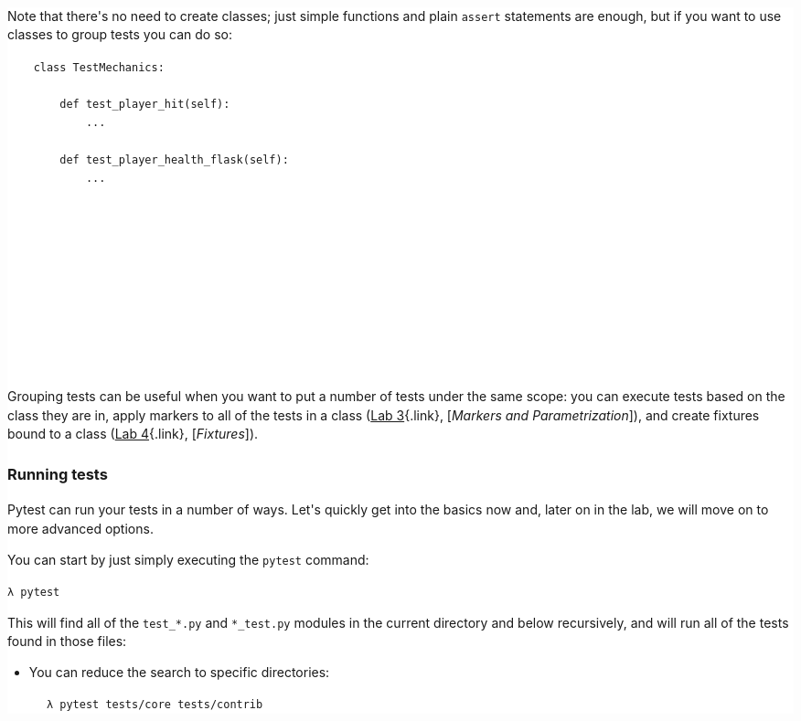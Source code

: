
Note that there\'s no need to create classes; just simple functions and
plain `assert` statements are enough, but if you want to use
classes to group tests you can do so:


``` {.programlisting .language-markup}
    class TestMechanics:

        def test_player_hit(self):
            ...

        def test_player_health_flask(self):
            ...
```


 

 

 

 

 

 

Grouping tests can be useful when you want to put a number of tests
under the same scope: you can execute tests based on the class they are
in, apply markers to all of the tests in a class ([Lab
3](https://subscription.packtpub.com/book/web_development/9781789347562/3){.link},
[*Markers and Parametrization*]), and create fixtures bound
to a class ([Lab
4](https://subscription.packtpub.com/book/web_development/9781789347562/4){.link},
[*Fixtures*]).


### Running tests



Pytest can run your tests in a number of
ways. Let\'s quickly get into the basics now and, later on in the
lab, we will move on to more advanced options.

You can start by just simply executing the `pytest` command:


``` {.programlisting .language-markup}
λ pytest
```


This will find all of the `test_*.py` and
`*_test.py` modules in the current directory and below
recursively, and will run all of the tests found in those files:


-   You can reduce the search to specific directories:



``` {.programlisting .language-markup}
      λ pytest tests/core tests/contrib
```

